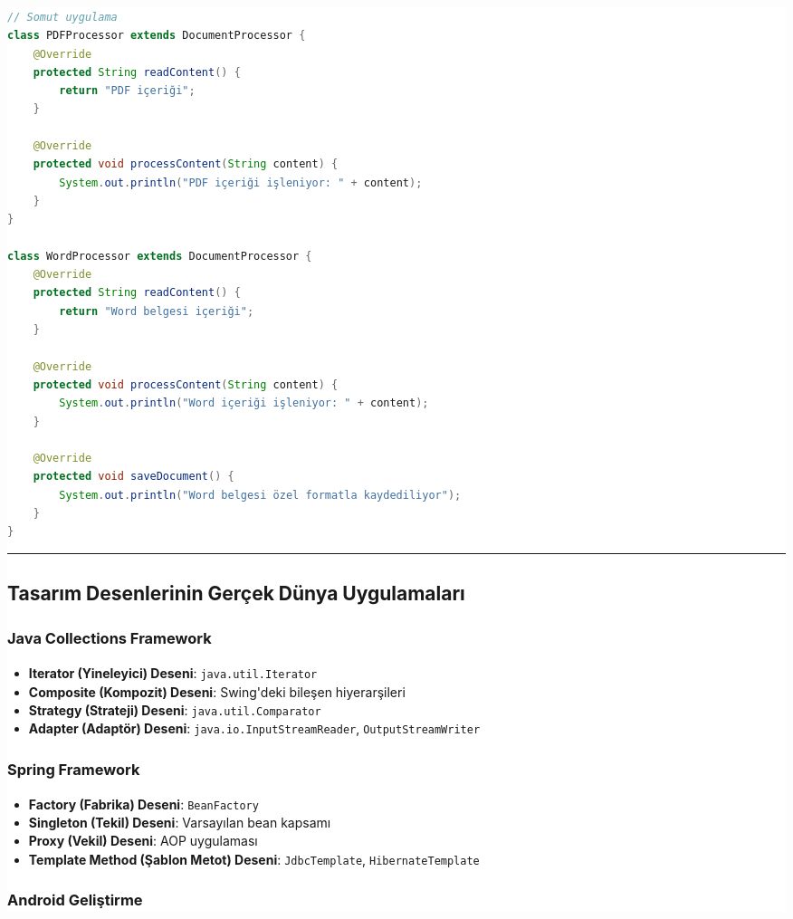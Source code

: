 
```java
// Somut uygulama
class PDFProcessor extends DocumentProcessor {
    @Override
    protected String readContent() {
        return "PDF içeriği";
    }
    
    @Override
    protected void processContent(String content) {
        System.out.println("PDF içeriği işleniyor: " + content);
    }
}

class WordProcessor extends DocumentProcessor {
    @Override
    protected String readContent() {
        return "Word belgesi içeriği";
    }
    
    @Override
    protected void processContent(String content) {
        System.out.println("Word içeriği işleniyor: " + content);
    }
    
    @Override
    protected void saveDocument() {
        System.out.println("Word belgesi özel formatla kaydediliyor");
    }
}
```

---

## Tasarım Desenlerinin Gerçek Dünya Uygulamaları

### Java Collections Framework

- **Iterator (Yineleyici) Deseni**: `java.util.Iterator`
- **Composite (Kompozit) Deseni**: Swing'deki bileşen hiyerarşileri
- **Strategy (Strateji) Deseni**: `java.util.Comparator`
- **Adapter (Adaptör) Deseni**: `java.io.InputStreamReader`, `OutputStreamWriter`

### Spring Framework

- **Factory (Fabrika) Deseni**: `BeanFactory`
- **Singleton (Tekil) Deseni**: Varsayılan bean kapsamı
- **Proxy (Vekil) Deseni**: AOP uygulaması
- **Template Method (Şablon Metot) Deseni**: `JdbcTemplate`, `HibernateTemplate`

### Android Geliştirme
